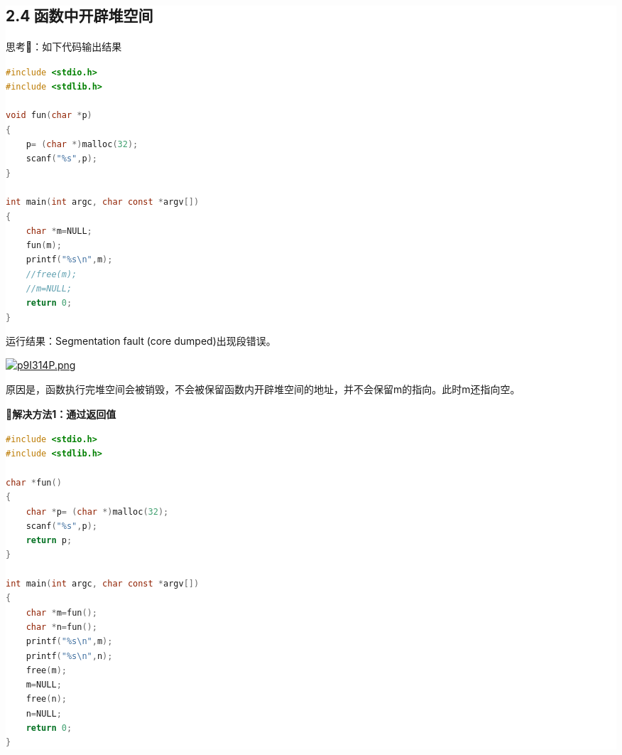 

## 2.4 函数中开辟堆空间

思考🤔：如下代码输出结果

```c
#include <stdio.h>
#include <stdlib.h>

void fun(char *p)
{
    p= (char *)malloc(32);
    scanf("%s",p);
}

int main(int argc, char const *argv[])
{
    char *m=NULL;
    fun(m);
    printf("%s\n",m);
    //free(m);
    //m=NULL;
    return 0;
}
```

运行结果：Segmentation fault (core dumped)出现段错误。

[![p9I314P.png](https://s1.ax1x.com/2023/05/21/p9I314P.png)](https://imgse.com/i/p9I314P)

原因是，函数执行完堆空间会被销毁，不会被保留函数内开辟堆空间的地址，并不会保留m的指向。此时m还指向空。



**🎯解决方法1：通过返回值**

```c
#include <stdio.h>
#include <stdlib.h>

char *fun()
{
    char *p= (char *)malloc(32);
    scanf("%s",p);   
    return p;
}

int main(int argc, char const *argv[])
{
    char *m=fun();
    char *n=fun();
    printf("%s\n",m);
    printf("%s\n",n);
    free(m);
    m=NULL;
    free(n);
    n=NULL;
    return 0;
}
```
